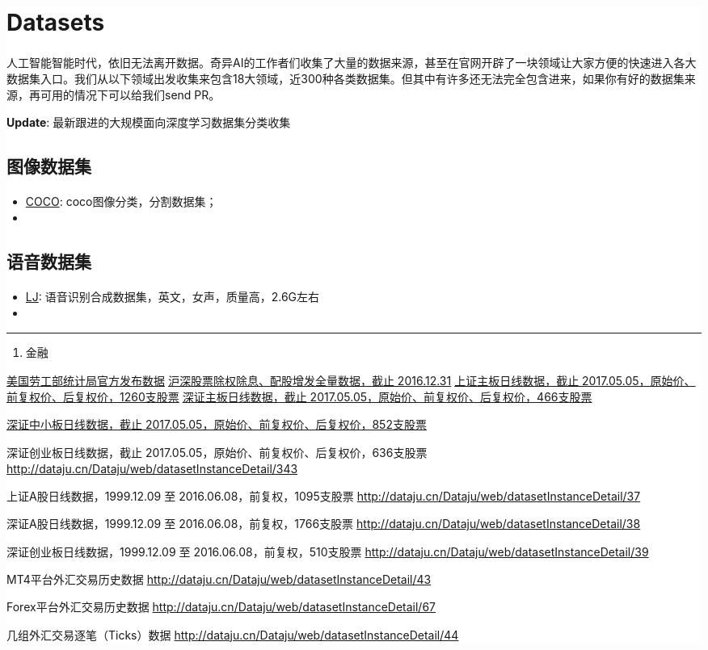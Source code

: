 # Datasets

人工智能智能时代，依旧无法离开数据。奇异AI的工作者们收集了大量的数据来源，甚至在官网开辟了一块领域让大家方便的快速进入各大数据集入口。我们从以下领域出发收集来包含18大领域，近300种各类数据集。但其中有许多还无法完全包含进来，如果你有好的数据集来源，再可用的情况下可以给我们send PR。


**Update**: 最新跟进的大规模面向深度学习数据集分类收集


## 图像数据集

- [COCO](): coco图像分类，分割数据集；
- 


## 语音数据集

- [LJ](https://keithito.com/LJ-Speech-Dataset/): 语音识别合成数据集，英文，女声，质量高，2.6G左右
-  





------------------------------------------------

1. 金融

[美国劳工部统计局官方发布数据](http://dataju.cn/Dataju/web/datasetInstanceDetail/139)
[沪深股票除权除息、配股增发全量数据，截止 2016.12.31](http://dataju.cn/Dataju/web/datasetInstanceDetail/344)
[上证主板日线数据，截止 2017.05.05，原始价、前复权价、后复权价，1260支股票](http://dataju.cn/Dataju/web/datasetInstanceDetail/340)
[深证主板日线数据，截止 2017.05.05，原始价、前复权价、后复权价，466支股票](http://dataju.cn/Dataju/web/datasetInstanceDetail/341)

[深证中小板日线数据，截止 2017.05.05，原始价、前复权价、后复权价，852支股票](http://dataju.cn/Dataju/web/datasetInstanceDetail/342)

深证创业板日线数据，截止 2017.05.05，原始价、前复权价、后复权价，636支股票
http://dataju.cn/Dataju/web/datasetInstanceDetail/343

上证A股日线数据，1999.12.09 至 2016.06.08，前复权，1095支股票
http://dataju.cn/Dataju/web/datasetInstanceDetail/37

深证A股日线数据，1999.12.09 至 2016.06.08，前复权，1766支股票
http://dataju.cn/Dataju/web/datasetInstanceDetail/38

深证创业板日线数据，1999.12.09 至 2016.06.08，前复权，510支股票
http://dataju.cn/Dataju/web/datasetInstanceDetail/39

MT4平台外汇交易历史数据
http://dataju.cn/Dataju/web/datasetInstanceDetail/43

Forex平台外汇交易历史数据
http://dataju.cn/Dataju/web/datasetInstanceDetail/67

几组外汇交易逐笔（Ticks）数据
http://dataju.cn/Dataju/web/datasetInstanceDetail/44
